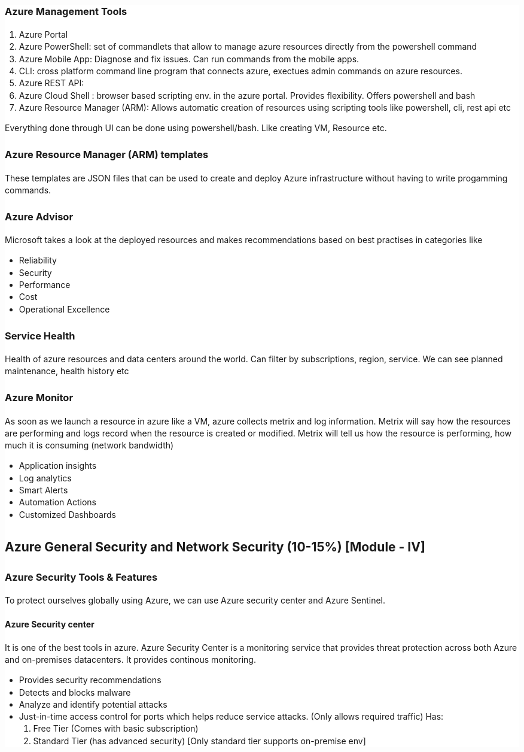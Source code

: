 ### Azure Management Tools
1. Azure Portal
2. Azure PowerShell: set of commandlets that allow to manage azure resources directly from the powershell command
3. Azure Mobile App: Diagnose and fix issues. Can run commands from the mobile apps.
4. CLI: cross platform command line program that connects azure, exectues admin commands on azure resources.
5. Azure REST API: 
6. Azure Cloud Shell : browser based scripting env. in the azure portal. Provides flexibility. Offers powershell and bash
7. Azure Resource Manager (ARM): Allows automatic creation of resources using scripting tools like powershell, cli, rest api etc

Everything done through UI can be done using powershell/bash. Like creating VM, Resource etc.

### Azure Resource Manager (ARM) templates
These templates are JSON files that can be used to create and deploy Azure infrastructure without having to write progamming commands.

### Azure Advisor
Microsoft takes a look at the deployed resources and makes recommendations based on best practises in categories like
- Reliability
- Security
- Performance
- Cost
- Operational Excellence

### Service Health
Health of azure resources and data centers around the world. Can filter by subscriptions, region, service. We can see planned maintenance, health history etc

### Azure Monitor
As soon as we launch a resource in azure like a VM, azure collects metrix and log information. Metrix will say how the resources are performing and logs record when the resource is created or modified. Metrix will tell us how the resource is performing, how much it is consuming (network bandwidth)
- Application insights
- Log analytics
- Smart Alerts
- Automation Actions
- Customized Dashboards

## Azure General Security and Network Security (10-15%) [Module - IV]

### Azure Security Tools & Features

To protect ourselves globally using Azure, we can use Azure security center and Azure Sentinel.

#### Azure Security center 
It is one of the best tools in azure. Azure Security Center is a monitoring service that provides threat protection across both Azure and on-premises datacenters.
It provides continous monitoring.
- Provides security recommendations
- Detects and blocks malware
- Analyze and identify potential attacks
- Just-in-time access control for ports which helps reduce service attacks. (Only allows required traffic)
Has:
    1. Free Tier (Comes with basic subscription)
    2. Standard Tier (has advanced security) [Only standard tier supports on-premise env]
